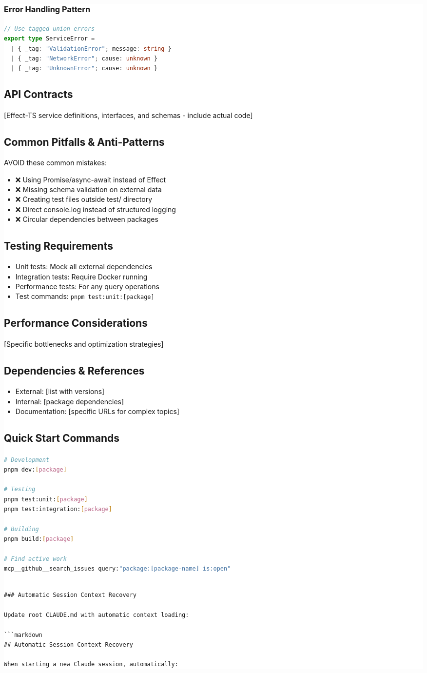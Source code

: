 ### Error Handling Pattern
```typescript
// Use tagged union errors
export type ServiceError =
  | { _tag: "ValidationError"; message: string }
  | { _tag: "NetworkError"; cause: unknown }
  | { _tag: "UnknownError"; cause: unknown }
```

## API Contracts
[Effect-TS service definitions, interfaces, and schemas - include actual code]

## Common Pitfalls & Anti-Patterns
AVOID these common mistakes:
- ❌ Using Promise/async-await instead of Effect
- ❌ Missing schema validation on external data
- ❌ Creating test files outside test/ directory
- ❌ Direct console.log instead of structured logging
- ❌ Circular dependencies between packages

## Testing Requirements
- Unit tests: Mock all external dependencies
- Integration tests: Require Docker running
- Performance tests: For any query operations
- Test commands: `pnpm test:unit:[package]`

## Performance Considerations
[Specific bottlenecks and optimization strategies]

## Dependencies & References
- External: [list with versions]
- Internal: [package dependencies]
- Documentation: [specific URLs for complex topics]

## Quick Start Commands
```bash
# Development
pnpm dev:[package]

# Testing
pnpm test:unit:[package]
pnpm test:integration:[package]

# Building
pnpm build:[package]

# Find active work
mcp__github__search_issues query:"package:[package-name] is:open"
```
```

### Automatic Session Context Recovery

Update root CLAUDE.md with automatic context loading:

```markdown
## Automatic Session Context Recovery

When starting a new Claude session, automatically:

```